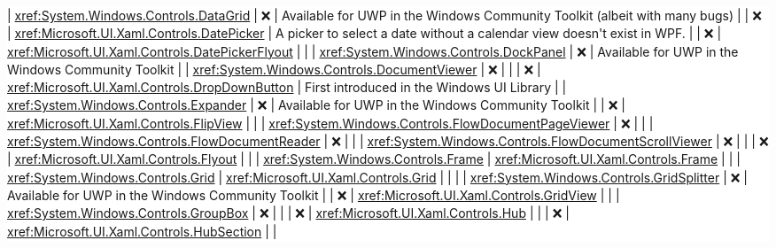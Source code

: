 | <xref:System.Windows.Controls.DataGrid>                             | ❌                                                   | Available for UWP in the Windows Community Toolkit (albeit with many bugs)                                                                                      |
| ❌                                                                  | <xref:Microsoft.UI.Xaml.Controls.DatePicker>         | A picker to select a date without a calendar view doesn't exist in WPF.                                                                                         |
| ❌                                                                  | <xref:Microsoft.UI.Xaml.Controls.DatePickerFlyout>   |                                                                                                                                                                 |
| <xref:System.Windows.Controls.DockPanel>                            | ❌                                                   | Available for UWP in the Windows Community Toolkit                                                                                                              |
| <xref:System.Windows.Controls.DocumentViewer>                       | ❌                                                   |                                                                                                                                                                 |
| ❌                                                                   | <xref:Microsoft.UI.Xaml.Controls.DropDownButton>     | First introduced in the Windows UI Library                                                                                                                      |
| <xref:System.Windows.Controls.Expander>                             | ❌                                                   | Available for UWP in the Windows Community Toolkit                                                                                                              |
| ❌                                                                  | <xref:Microsoft.UI.Xaml.Controls.FlipView>                                             |                                                                                                                                                                 |
| <xref:System.Windows.Controls.FlowDocumentPageViewer>               | ❌                                                   |                                                                                                                                                                 |
| <xref:System.Windows.Controls.FlowDocumentReader>                   | ❌                                                   |                                                                                                                                                                 |
| <xref:System.Windows.Controls.FlowDocumentScrollViewer>             | ❌                                                   |                                                                                                                                                                 |
| ❌                                                                   | <xref:Microsoft.UI.Xaml.Controls.Flyout>                                               |                                                                                                                                                                 |
| <xref:System.Windows.Controls.Frame>                                | <xref:Microsoft.UI.Xaml.Controls.Frame>                                                |                                                                                                                                                                 |
| <xref:System.Windows.Controls.Grid>                                 | <xref:Microsoft.UI.Xaml.Controls.Grid>                                                 |                                                                                                                                                                 |  |
| <xref:System.Windows.Controls.GridSplitter>                         | ❌                                                   | Available for UWP in the Windows Community Toolkit                                                                                                              |
| ❌                                                                  | <xref:Microsoft.UI.Xaml.Controls.GridView>                                             |                                                                                                                                                                 |
| <xref:System.Windows.Controls.GroupBox>                             | ❌                                                   |                                                                                                                                                                 |
| ❌                                                                   | <xref:Microsoft.UI.Xaml.Controls.Hub>                                                  |                                                                                                                                                                 |
| ❌                                                                  | <xref:Microsoft.UI.Xaml.Controls.HubSection>                                           |                                                                                                                                                                 |
